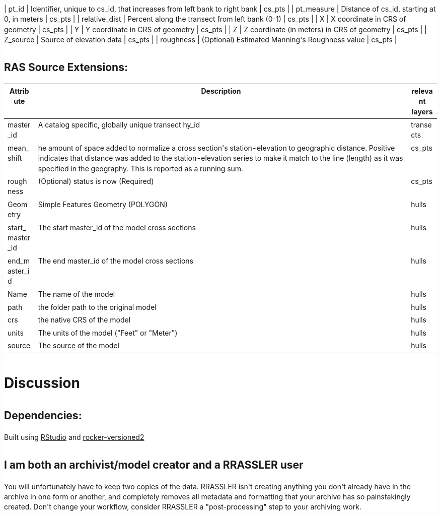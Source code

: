 | pt_id         | Identifier, unique to cs_id, that increases from left bank to right bank             | cs_pts            |
| pt_measure    | Distance of cs_id, starting at 0, in meters                                          | cs_pts            |
| relative_dist | Percent along the transect from left bank (0-1)                                      | cs_pts            |
| X             | X coordinate in CRS of geometry                                                      | cs_pts            |
| Y             | Y coordinate in CRS of geometry                                                      | cs_pts            |
| Z             | Z coordinate (in meters) in CRS of geometry                                          | cs_pts            |
| Z_source      | Source of elevation data                                                             | cs_pts            |
| roughness     | (Optional) Estimated Manning's Roughness value                                       | cs_pts            |

## RAS Source Extensions:
| Attribute       | Description                                                                                                                                                                                                                                                                                   | relevant layers |
|-----------------|-----------------------------------------------------------------------------------------------------------------------------------------------------------------------------------------------------------------------------------------------------------------------------------------------|-----------------|
| master_id       | A catalog specific, globally unique transect hy_id                                                                                                                                                                                                                                            | transects       |
| mean_shift      | he amount of space added to normalize a cross section's station-elevation to geographic distance.  Positive indicates that distance was added to the station-elevation series to make it match to the line (length) as it was specified in the geography.  This is reported as a running sum. | cs_pts          |
| roughness       | (Optional) status is now (Required)                                                                                                                                                                                                                                                           | cs_pts          |
| Geometry        | Simple Features Geometry (POLYGON)                                                                                                                                                                                                                                                            | hulls           |
| start_master_id | The start master_id of the model cross sections                                                                                                                                                                                                                                               | hulls           |
| end_master_id   | The end master_id of the model cross sections                                                                                                                                                                                                                                                 | hulls           |
| Name            | The name of the model                                                                                                                                                                                                                                                                         | hulls           |
| path            | the folder path to the original model                                                                                                                                                                                                                                                         | hulls           |
| crs             | the native CRS of the model                                                                                                                                                                                                                                                                   | hulls           |
| units           | The units of the model ("Feet" or "Meter")                                                                                                                                                                                                                                                    | hulls           |
| source          | The source of the model                                                                                                                                                                                                                                                                       | hulls           |

# Discussion

## Dependencies:
Built using [RStudio](https://posit.co/downloads/) and [rocker-versioned2](https://github.com/rocker-org/rocker-versioned2)

## I am both an archivist/model creator and a RRASSLER user
You will unfortunately have to keep two copies of the data.  RRASSLER isn't creating anything you don't already have in the archive in one form or another, and completely removes all metadata and formatting that your archive has so painstakingly created.  Don't change your workflow, consider RRASSLER a "post-processing" step to your archiving work.  
